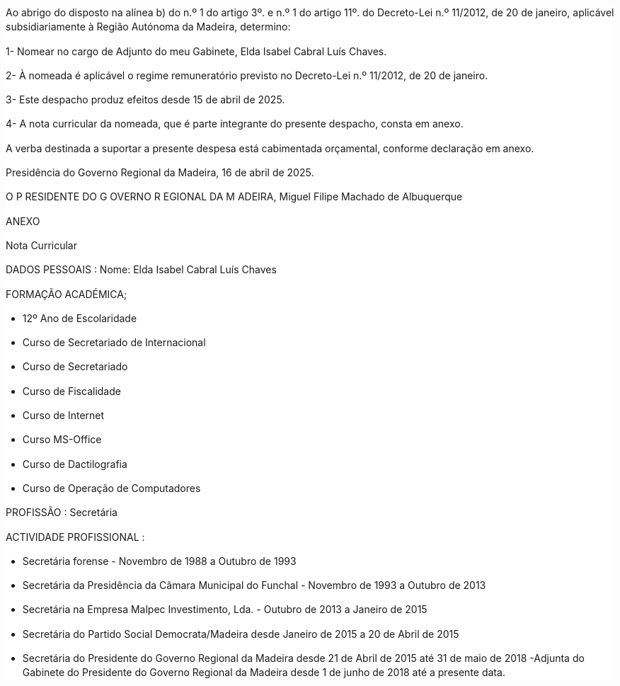Ao abrigo do disposto na alínea b) do n.º 1 do artigo 3º. e n.º 1 do artigo 11º. do Decreto-Lei n.º 11/2012, de 20 de janeiro,
aplicável subsidiariamente à Região Autónoma da Madeira, determino:


1- Nomear no cargo de Adjunto do meu Gabinete, Elda Isabel Cabral Luís Chaves.

2- À nomeada é aplicável o regime remuneratório previsto no Decreto-Lei n.º 11/2012, de 20 de janeiro.

3- Este despacho produz efeitos desde 15 de abril de 2025.

4- A nota curricular da nomeada, que é parte integrante do presente despacho, consta em anexo.

A verba destinada a suportar a presente despesa está cabimentada orçamental, conforme declaração em anexo.

Presidência do Governo Regional da Madeira, 16 de abril de 2025.

O P RESIDENTE DO G OVERNO R EGIONAL DA M ADEIRA, Miguel Filipe Machado de Albuquerque


ANEXO


Nota Curricular

DADOS PESSOAIS :
Nome: Elda Isabel Cabral Luís Chaves

FORMAÇÃO ACADÉMICA;

  - 12º Ano de Escolaridade

  - Curso de Secretariado de Internacional

  - Curso de Secretariado

  - Curso de Fiscalidade

  - Curso de Internet

  - Curso MS-Office

  - Curso de Dactilografia

  - Curso de Operação de Computadores

PROFISSÃO :
Secretária

ACTIVIDADE PROFISSIONAL :

  - Secretária forense - Novembro de 1988 a Outubro de 1993

  - Secretária da Presidência da Câmara Municipal do Funchal - Novembro de 1993 a Outubro de 2013

  - Secretária na Empresa Malpec Investimento, Lda. - Outubro de 2013 a Janeiro de 2015

  - Secretária do Partido Social Democrata/Madeira desde Janeiro de 2015 a 20 de Abril de 2015

  - Secretária do Presidente do Governo Regional da Madeira desde 21 de Abril de 2015 até 31 de maio de 2018
-Adjunta do Gabinete do Presidente do Governo Regional da Madeira desde 1 de junho de 2018 até a presente data.
